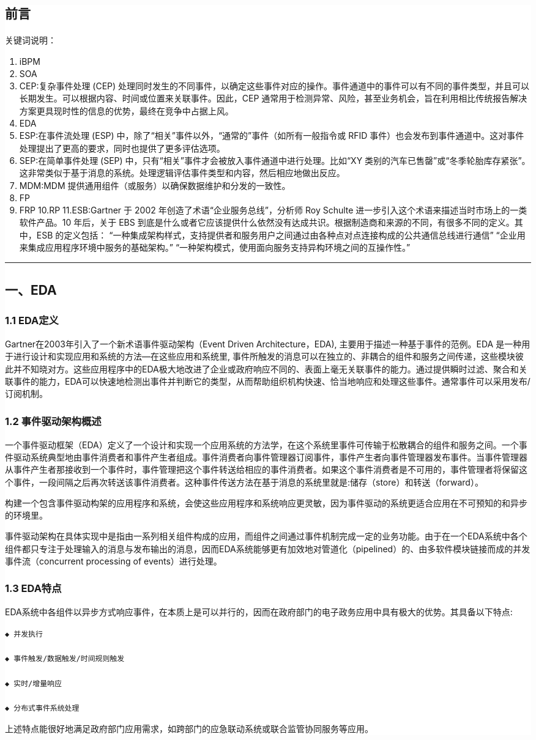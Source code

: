 ## 前言

关键词说明：
1. iBPM
2. SOA
3. CEP:复杂事件处理 (CEP) 处理同时发生的不同事件，以确定这些事件对应的操作。事件通道中的事件可以有不同的事件类型，并且可以长期发生。可以根据内容、时间或位置来关联事件。因此，CEP 通常用于检测异常、风险，甚至业务机会，旨在利用相比传统报告解决方案更具现时性的信息的优势，最终在竞争中占据上风。
4. EDA
5. ESP:在事件流处理 (ESP) 中，除了“相关”事件以外，“通常的”事件（如所有一般指令或 RFID 事件）也会发布到事件通道中。这对事件处理提出了更高的要求，同时也提供了更多评估选项。
6. SEP:在简单事件处理 (SEP) 中，只有“相关”事件才会被放入事件通道中进行处理。比如“XY 类别的汽车已售罄”或“冬季轮胎库存紧张”。这非常类似于基于消息的系统。处理逻辑评估事件类型和内容，然后相应地做出反应。
7. MDM:MDM 提供通用组件（或服务）以确保数据维护和分发的一致性。
8. FP
9. FRP
10.RP
11.ESB:Gartner 于 2002 年创造了术语“企业服务总线”，分析师 Roy Schulte 进一步引入这个术语来描述当时市场上的一类软件产品。10 年后，关于 EBS 到底是什么或者它应该提供什么依然没有达成共识。根据制造商和来源的不同，有很多不同的定义。其中，ESB 的定义包括：
“一种集成架构样式，支持提供者和服务用户之间通过由各种点对点连接构成的公共通信总线进行通信”
“企业用来集成应用程序环境中服务的基础架构。”
“一种架构模式，使用面向服务支持异构环境之间的互操作性。”


---
## 一、EDA
### 1.1 EDA定义

Gartner在2003年引入了一个新术语事件驱动架构（Event Driven Architecture，EDA), 主要用于描述一种基于事件的范例。EDA 是一种用于进行设计和实现应用和系统的方法—在这些应用和系统里, 事件所触发的消息可以在独立的、非耦合的组件和服务之间传递，这些模块彼此并不知晓对方。这些应用程序中的EDA极大地改进了企业或政府响应不同的、表面上毫无关联事件的能力。通过提供瞬时过滤、聚合和关联事件的能力，EDA可以快速地检测出事件并判断它的类型，从而帮助组织机构快速、恰当地响应和处理这些事件。通常事件可以采用发布/订阅机制。

### 1.2 事件驱动架构概述

一个事件驱动框架（EDA）定义了一个设计和实现一个应用系统的方法学，在这个系统里事件可传输于松散耦合的组件和服务之间。一个事件驱动系统典型地由事件消费者和事件产生者组成。事件消费者向事件管理器订阅事件，事件产生者向事件管理器发布事件。当事件管理器从事件产生者那接收到一个事件时，事件管理把这个事件转送给相应的事件消费者。如果这个事件消费者是不可用的，事件管理者将保留这个事件，一段间隔之后再次转送该事件消费者。这种事件传送方法在基于消息的系统里就是:储存（store）和转送（forward）。

构建一个包含事件驱动构架的应用程序和系统，会使这些应用程序和系统响应更灵敏，因为事件驱动的系统更适合应用在不可预知的和异步的环境里。

事件驱动架构在具体实现中是指由一系列相关组件构成的应用，而组件之间通过事件机制完成一定的业务功能。由于在一个EDA系统中各个组件都只专注于处理输入的消息与发布输出的消息，因而EDA系统能够更有加效地对管道化（pipelined）的、由多软件模块链接而成的并发事件流（concurrent processing of events）进行处理。

### 1.3 EDA特点
EDA系统中各组件以异步方式响应事件，在本质上是可以并行的，因而在政府部门的电子政务应用中具有极大的优势。其具备以下特点:

    ◆ 并发执行

    ◆ 事件触发/数据触发/时间规则触发

    ◆ 实时/增量响应

    ◆ 分布式事件系统处理

上述特点能很好地满足政府部门应用需求，如跨部门的应急联动系统或联合监管协同服务等应用。
